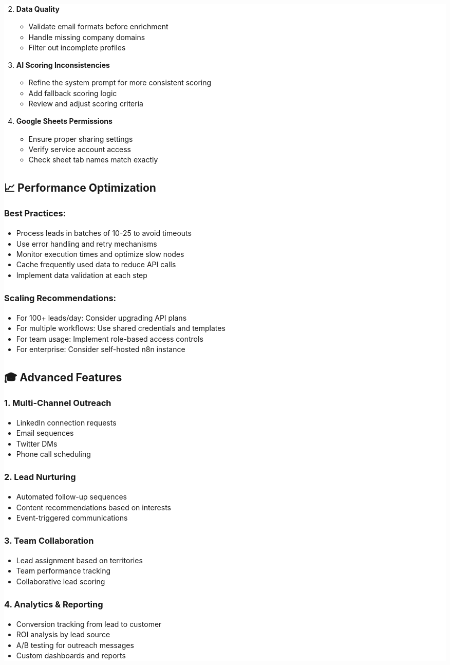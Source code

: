 2. **Data Quality**
   - Validate email formats before enrichment
   - Handle missing company domains
   - Filter out incomplete profiles

3. **AI Scoring Inconsistencies**
   - Refine the system prompt for more consistent scoring
   - Add fallback scoring logic
   - Review and adjust scoring criteria

4. **Google Sheets Permissions**
   - Ensure proper sharing settings
   - Verify service account access
   - Check sheet tab names match exactly

## 📈 Performance Optimization

### Best Practices:
- Process leads in batches of 10-25 to avoid timeouts
- Use error handling and retry mechanisms
- Monitor execution times and optimize slow nodes
- Cache frequently used data to reduce API calls
- Implement data validation at each step

### Scaling Recommendations:
- For 100+ leads/day: Consider upgrading API plans
- For multiple workflows: Use shared credentials and templates  
- For team usage: Implement role-based access controls
- For enterprise: Consider self-hosted n8n instance

## 🎓 Advanced Features

### 1. **Multi-Channel Outreach**
- LinkedIn connection requests
- Email sequences  
- Twitter DMs
- Phone call scheduling

### 2. **Lead Nurturing**
- Automated follow-up sequences
- Content recommendations based on interests
- Event-triggered communications

### 3. **Team Collaboration**
- Lead assignment based on territories
- Team performance tracking
- Collaborative lead scoring

### 4. **Analytics & Reporting**
- Conversion tracking from lead to customer
- ROI analysis by lead source
- A/B testing for outreach messages
- Custom dashboards and reports
